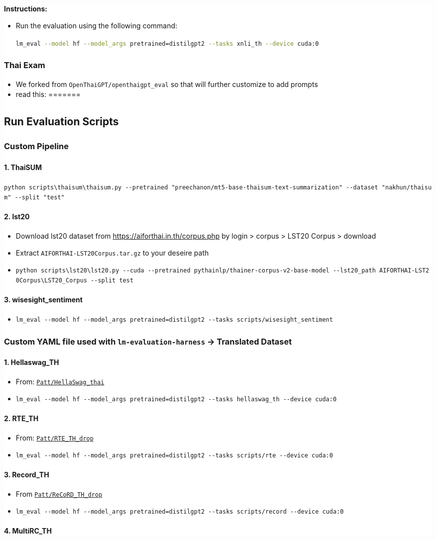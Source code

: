 **Instructions:**

- Run the evaluation using the following command:
  ```bash
  lm_eval --model hf --model_args pretrained=distilgpt2 --tasks xnli_th --device cuda:0
  ```

### Thai Exam
- We forked from `OpenThaiGPT/openthaigpt_eval` so that will further customize to add prompts
- read this:
=======
## Run Evaluation Scripts

### Custom Pipeline

#### 1. ThaiSUM

`python scripts\thaisum\thaisum.py --pretrained "preechanon/mt5-base-thaisum-text-summarization" --dataset "nakhun/thaisum" --split "test"`


#### 2. lst20
- Download lst20 dataset from https://aiforthai.in.th/corpus.php by login > corpus > LST20 Corpus > download

- Extract `AIFORTHAI-LST20Corpus.tar.gz` to your deseire path 

- `python scripts\lst20\lst20.py --cuda --pretrained pythainlp/thainer-corpus-v2-base-model --lst20_path AIFORTHAI-LST20Corpus\LST20_Corpus --split test`

#### 3. wisesight_sentiment 

- `lm_eval --model hf --model_args pretrained=distilgpt2 --tasks scripts/wisesight_sentiment`

### Custom YAML file used with `lm-evaluation-harness` -> Translated Dataset

#### 1. Hellaswag_TH
   
- From: [`Patt/HellaSwag_thai`](https://huggingface.co/datasets/Patt/HellaSwag_thai)

- `lm_eval --model hf --model_args pretrained=distilgpt2 --tasks hellaswag_th --device cuda:0`

#### 2. RTE_TH

- From: [`Patt/RTE_TH_drop`](https://huggingface.co/datasets/Patt/RTE_TH_drop)

- `lm_eval --model hf --model_args pretrained=distilgpt2 --tasks scripts/rte --device cuda:0`

#### 3. Record_TH

- From [`Patt/ReCoRD_TH_drop`](https://huggingface.co/datasets/Patt/ReCoRD_TH_drop)

- `lm_eval --model hf --model_args pretrained=distilgpt2 --tasks scripts/record --device cuda:0`

####  4. MultiRC_TH
